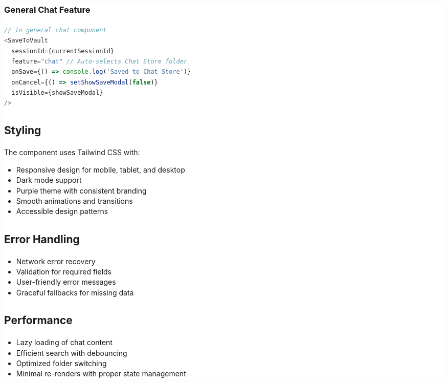 ### General Chat Feature
```javascript
// In general chat component
<SaveToVault 
  sessionId={currentSessionId}
  feature="chat" // Auto-selects Chat Store folder
  onSave={() => console.log('Saved to Chat Store')}
  onCancel={() => setShowSaveModal(false)}
  isVisible={showSaveModal}
/>
```

## Styling

The component uses Tailwind CSS with:
- Responsive design for mobile, tablet, and desktop
- Dark mode support
- Purple theme with consistent branding
- Smooth animations and transitions
- Accessible design patterns

## Error Handling

- Network error recovery
- Validation for required fields
- User-friendly error messages
- Graceful fallbacks for missing data

## Performance

- Lazy loading of chat content
- Efficient search with debouncing
- Optimized folder switching
- Minimal re-renders with proper state management 